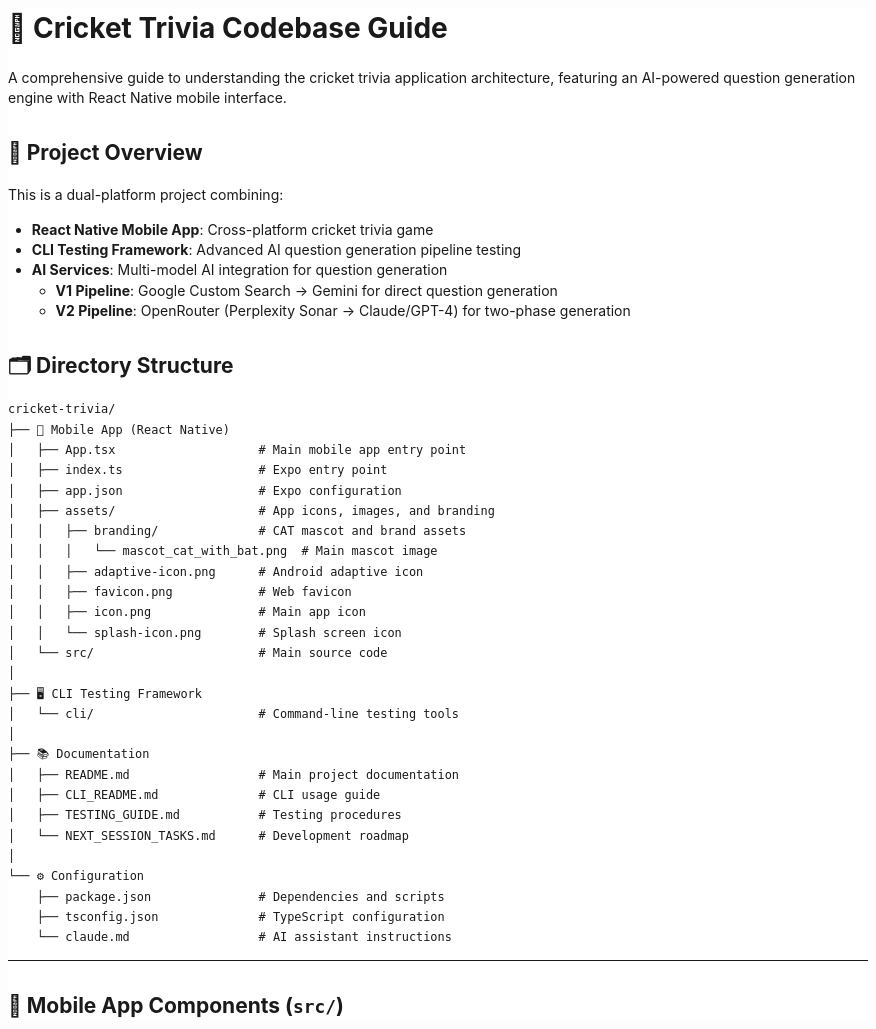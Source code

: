 # 🏏 Cricket Trivia Codebase Guide

A comprehensive guide to understanding the cricket trivia application architecture, featuring an AI-powered question generation engine with React Native mobile interface.

## 📁 Project Overview

This is a dual-platform project combining:
- **React Native Mobile App**: Cross-platform cricket trivia game
- **CLI Testing Framework**: Advanced AI question generation pipeline testing
- **AI Services**: Multi-model AI integration for question generation
  - **V1 Pipeline**: Google Custom Search → Gemini for direct question generation
  - **V2 Pipeline**: OpenRouter (Perplexity Sonar → Claude/GPT-4) for two-phase generation

## 🗂️ Directory Structure

```
cricket-trivia/
├── 📱 Mobile App (React Native)
│   ├── App.tsx                    # Main mobile app entry point
│   ├── index.ts                   # Expo entry point
│   ├── app.json                   # Expo configuration
│   ├── assets/                    # App icons, images, and branding
│   │   ├── branding/              # CAT mascot and brand assets
│   │   │   └── mascot_cat_with_bat.png  # Main mascot image
│   │   ├── adaptive-icon.png      # Android adaptive icon
│   │   ├── favicon.png            # Web favicon
│   │   ├── icon.png               # Main app icon
│   │   └── splash-icon.png        # Splash screen icon
│   └── src/                       # Main source code
│
├── 🖥️ CLI Testing Framework
│   └── cli/                       # Command-line testing tools
│
├── 📚 Documentation
│   ├── README.md                  # Main project documentation
│   ├── CLI_README.md              # CLI usage guide
│   ├── TESTING_GUIDE.md           # Testing procedures
│   └── NEXT_SESSION_TASKS.md      # Development roadmap
│
└── ⚙️ Configuration
    ├── package.json               # Dependencies and scripts
    ├── tsconfig.json              # TypeScript configuration
    └── claude.md                  # AI assistant instructions
```

---

## 📱 Mobile App Components (`src/`)
